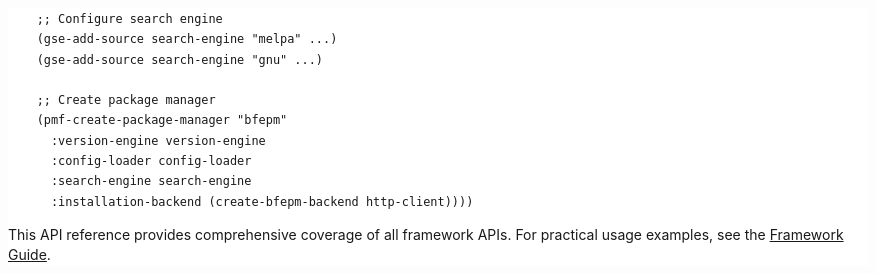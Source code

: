 ```elisp
    ;; Configure search engine
    (gse-add-source search-engine "melpa" ...)
    (gse-add-source search-engine "gnu" ...)
    
    ;; Create package manager
    (pmf-create-package-manager "bfepm"
      :version-engine version-engine
      :config-loader config-loader
      :search-engine search-engine
      :installation-backend (create-bfepm-backend http-client))))
```

This API reference provides comprehensive coverage of all framework APIs. For practical usage examples, see the [Framework Guide](FRAMEWORK-GUIDE.md).
